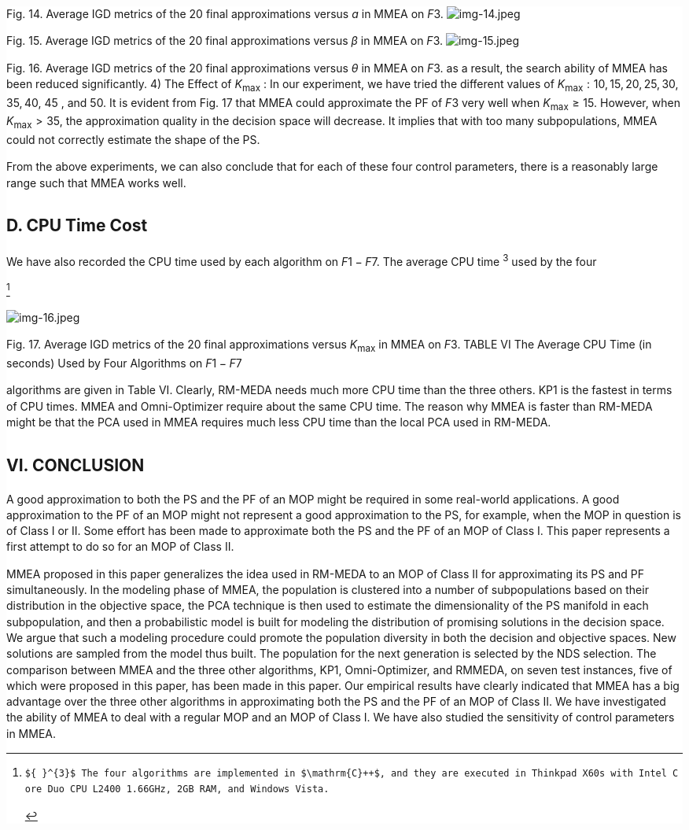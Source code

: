 Fig. 14. Average IGD metrics of the 20 final approximations versus $a$ in MMEA on $F 3$.
![img-14.jpeg](img-14.jpeg)

Fig. 15. Average IGD metrics of the 20 final approximations versus $\beta$ in MMEA on $F 3$.
![img-15.jpeg](img-15.jpeg)

Fig. 16. Average IGD metrics of the 20 final approximations versus $\theta$ in MMEA on $F 3$.
as a result, the search ability of MMEA has been reduced significantly.
4) The Effect of $K_{\max }$ : In our experiment, we have tried the different values of $K_{\max }: 10,15,20,25,30,35,40$, 45 , and 50. It is evident from Fig. 17 that MMEA could approximate the PF of $F 3$ very well when $K_{\max } \geq 15$. However, when $K_{\max }>35$, the approximation quality in the decision space will decrease. It implies that with too many subpopulations, MMEA could not correctly estimate the shape of the PS.

From the above experiments, we can also conclude that for each of these four control parameters, there is a reasonably large range such that MMEA works well.

## D. CPU Time Cost

We have also recorded the CPU time used by each algorithm on $F 1-F 7$. The average CPU time ${ }^{3}$ used by the four

[^0]
[^0]:    ${ }^{3}$ The four algorithms are implemented in $\mathrm{C}++$, and they are executed in Thinkpad X60s with Intel Core Duo CPU L2400 1.66GHz, 2GB RAM, and Windows Vista.

![img-16.jpeg](img-16.jpeg)

Fig. 17. Average IGD metrics of the 20 final approximations versus $K_{\max }$ in MMEA on $F 3$.
TABLE VI
The Average CPU Time (in seconds) Used by Four Algorithms on $F 1-F 7$


algorithms are given in Table VI. Clearly, RM-MEDA needs much more CPU time than the three others. KP1 is the fastest in terms of CPU times. MMEA and Omni-Optimizer require about the same CPU time. The reason why MMEA is faster than RM-MEDA might be that the PCA used in MMEA requires much less CPU time than the local PCA used in RM-MEDA.

## VI. CONCLUSION

A good approximation to both the PS and the PF of an MOP might be required in some real-world applications. A good approximation to the PF of an MOP might not represent a good approximation to the PS, for example, when the MOP in question is of Class I or II. Some effort has been made to approximate both the PS and the PF of an MOP of Class I. This paper represents a first attempt to do so for an MOP of Class II.

MMEA proposed in this paper generalizes the idea used in RM-MEDA to an MOP of Class II for approximating its PS and PF simultaneously. In the modeling phase of MMEA, the population is clustered into a number of subpopulations based on their distribution in the objective space, the PCA technique is then used to estimate the dimensionality of the PS manifold in each subpopulation, and then a probabilistic model is built for modeling the distribution of promising solutions in the decision space. We argue that such a modeling procedure could promote the population diversity in both the decision and objective spaces. New solutions are sampled from the model thus built. The population for the next generation is selected by the NDS selection. The comparison between MMEA and the three other algorithms, KP1, Omni-Optimizer, and RMMEDA, on seven test instances, five of which were proposed
in this paper, has been made in this paper. Our empirical results have clearly indicated that MMEA has a big advantage over the three other algorithms in approximating both the PS and the PF of an MOP of Class II. We have investigated the ability of MMEA to deal with a regular MOP and an MOP of Class I. We have also studied the sensitivity of control parameters in MMEA.


[^0]:    Manescript received July 1, 2008; revised January 11, 2009 and April 6, 2009; accepted April 8, 2009. Current version published September 30, 2009.
[^0]:    ${ }^{1}$ We use KP1 in this paper because the experimental results in [27] have shown that KP1 is slightly better than KP2.